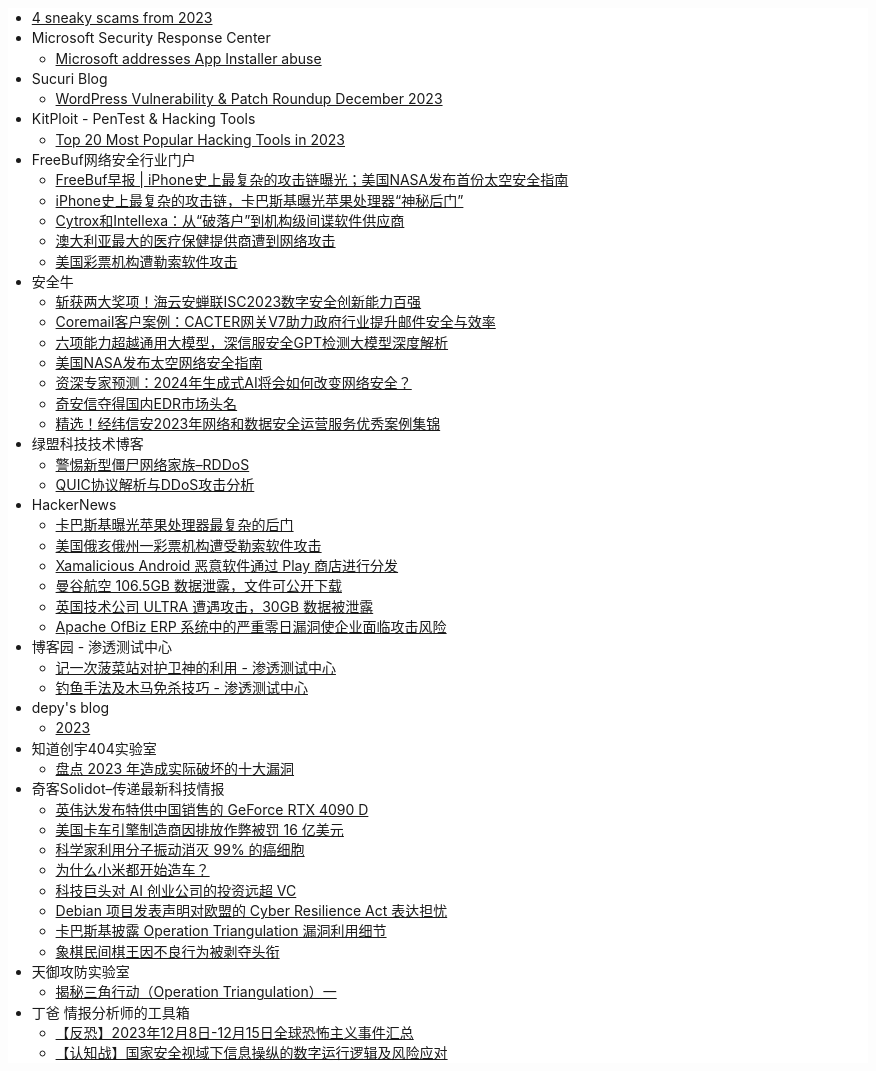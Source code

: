   - [4 sneaky scams from 2023](https://www.malwarebytes.com/blog/personal/2023/12/4-sneaky-scams-from-2023)
- Microsoft Security Response Center
  - [Microsoft addresses App Installer abuse](https://msrc.microsoft.com/blog/2023/12/microsoft-addresses-app-installer-abuse/)
- Sucuri Blog
  - [WordPress Vulnerability & Patch Roundup December 2023](https://blog.sucuri.net/2023/12/wordpress-vulnerability-patch-roundup-december-2023.html)
- KitPloit - PenTest &amp; Hacking Tools
  - [Top 20 Most Popular Hacking Tools in 2023](http://www.kitploit.com/2023/12/top-20-most-popular-hacking-tools-in.html)
- FreeBuf网络安全行业门户
  - [FreeBuf早报 | iPhone史上最复杂的攻击链曝光；美国NASA发布首份太空安全指南](https://www.freebuf.com/news/388105.html)
  - [iPhone史上最复杂的攻击链，卡巴斯基曝光苹果处理器“神秘后门”](https://www.freebuf.com/news/388065.html)
  - [Cytrox和Intellexa：从“破落户”到机构级间谍软件供应商](https://www.freebuf.com/articles/paper/388049.html)
  - [澳大利亚最大的医疗保健提供商遭到网络攻击](https://www.freebuf.com/news/387994.html)
  - [美国彩票机构遭勒索软件攻击](https://www.freebuf.com/news/387976.html)
- 安全牛
  - [斩获两大奖项！海云安蝉联ISC2023数字安全创新能力百强](https://www.aqniu.com/vendor/101963.html)
  - [Coremail客户案例：CACTER网关V7助力政府行业提升邮件安全与效率](https://www.aqniu.com/vendor/101958.html)
  - [六项能力超越通用大模型，深信服安全GPT检测大模型深度解析](https://www.aqniu.com/vendor/101951.html)
  - [美国NASA发布太空网络安全指南](https://www.aqniu.com/vendor/101947.html)
  - [资深专家预测：2024年生成式AI将会如何改变网络安全？](https://www.aqniu.com/industry/101944.html)
  - [奇安信夺得国内EDR市场头名](https://www.aqniu.com/vendor/101940.html)
  - [精选！经纬信安2023年网络和数据安全运营服务优秀案例集锦](https://www.aqniu.com/vendor/101924.html)
- 绿盟科技技术博客
  - [警惕新型僵尸网络家族–RDDoS](https://blog.nsfocus.net/rddos/)
  - [QUIC协议解析与DDoS攻击分析](https://blog.nsfocus.net/quicddos/)
- HackerNews
  - [卡巴斯基曝光苹果处理器最复杂的后门](https://hackernews.cc/archives/48616)
  - [美国俄亥俄州一彩票机构遭受勒索软件攻击](https://hackernews.cc/archives/48609)
  - [Xamalicious Android 恶意软件通过 Play 商店进行分发](https://hackernews.cc/archives/48568)
  - [曼谷航空 106.5GB 数据泄露，文件可公开下载](https://hackernews.cc/archives/48580)
  - [英国技术公司 ULTRA 遭遇攻击，30GB 数据被泄露](https://hackernews.cc/archives/48579)
  - [Apache OfBiz ERP 系统中的严重零日漏洞使企业面临攻击风险](https://hackernews.cc/archives/48567)
- 博客园 - 渗透测试中心
  - [记一次菠菜站对护卫神的利用 - 渗透测试中心](https://www.cnblogs.com/backlion/p/17933559.html)
  - [钓鱼手法及木马免杀技巧 - 渗透测试中心](https://www.cnblogs.com/backlion/p/17932908.html)
- depy's blog
  - [2023](https://docs.rce.ink/view/?view_id=109)
- 知道创宇404实验室
  - [盘点 2023 年造成实际破坏的十大漏洞](https://mp.weixin.qq.com/s?__biz=MzAxNDY2MTQ2OQ==&mid=2650975102&idx=1&sn=7915aa395571a561ed7390cdefff6545&chksm=8079e94cb70e605adfeb419bb5091a601502a96f9fa9c559abbe20cbdbab6c98809b049d2ce9&scene=58&subscene=0#rd)
- 奇客Solidot–传递最新科技情报
  - [英伟达发布特供中国销售的 GeForce RTX 4090 D](https://www.solidot.org/story?sid=77004)
  - [美国卡车引擎制造商因排放作弊被罚 16 亿美元](https://www.solidot.org/story?sid=77003)
  - [科学家利用分子振动消灭 99% 的癌细胞](https://www.solidot.org/story?sid=77002)
  - [为什么小米都开始造车？](https://www.solidot.org/story?sid=77001)
  - [科技巨头对 AI 创业公司的投资远超 VC](https://www.solidot.org/story?sid=77000)
  - [Debian 项目发表声明对欧盟的 Cyber Resilience Act 表达担忧](https://www.solidot.org/story?sid=76999)
  - [卡巴斯基披露 Operation Triangulation 漏洞利用细节](https://www.solidot.org/story?sid=76998)
  - [象棋民间棋王因不良行为被剥夺头衔](https://www.solidot.org/story?sid=76997)
- 天御攻防实验室
  - [揭秘三角行动（Operation Triangulation）一](https://mp.weixin.qq.com/s?__biz=MzU0MzgyMzM2Nw==&mid=2247485278&idx=1&sn=9def52d0d9063e86acb16533be2a52e8&chksm=fb04c436cc734d20b8c67348f7db21fa10921ad3826b37c713e847b73972f50de82b6c1f1e6b&scene=58&subscene=0#rd)
- 丁爸 情报分析师的工具箱
  - [【反恐】2023年12月8日-12月15日全球恐怖主义事件汇总](https://mp.weixin.qq.com/s?__biz=MzI2MTE0NTE3Mw==&mid=2651141314&idx=1&sn=2a89c219431f6f92d5b3d72c4838d8ef&chksm=f1af43f8c6d8caeef501eee237806912cfb5cb2f65d51a85aaeed4d6bbefb9c3945f4a22261e&scene=58&subscene=0#rd)
  - [【认知战】国家安全视域下信息操纵的数字运行逻辑及风险应对](https://mp.weixin.qq.com/s?__biz=MzI2MTE0NTE3Mw==&mid=2651141314&idx=2&sn=407c5fca3939a80ffcb3d33c19296968&chksm=f1af43f8c6d8caeebe2218deca48a84587d5589946cd9e310d6d7404ea53306ca3047ee215ff&scene=58&subscene=0#rd)